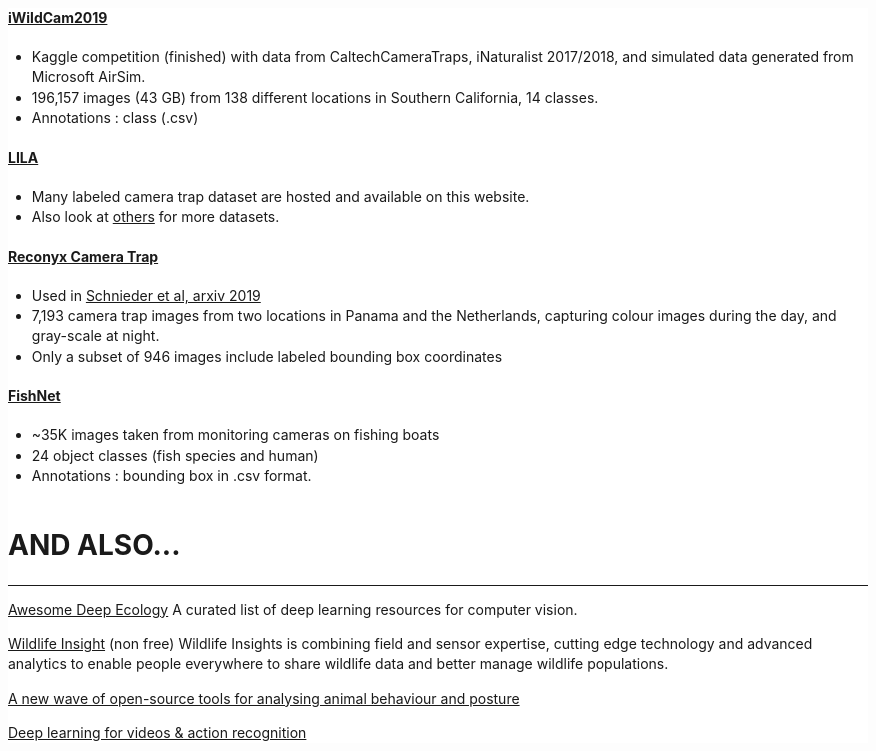 #### [iWildCam2019](https://www.kaggle.com/c/iwildcam-2019-fgvc6/overview) 
- Kaggle competition (finished) with data from CaltechCameraTraps, iNaturalist 2017/2018, and simulated data generated from Microsoft AirSim. 
- 196,157 images (43 GB) from 138 different locations in Southern California, 14 classes.
- Annotations : class (.csv)


#### [LILA](http://lila.science/datasets/)
- Many labeled camera trap dataset are hosted and available on this website. 
- Also look at [others](http://lila.science/otherdatasets) for more datasets.

#### [Reconyx Camera Trap](https://dataverse.scholarsportal.info/dataset.xhtml?persistentId=doi:10.5683/SP/TPB5ID)
- Used in [Schnieder et al, arxiv 2019](papers/arxiv-schneider2018_camera_trap.pdf)
- 7,193 camera trap images from two locations in Panama and the Netherlands, capturing colour images during the day, and gray-scale at night.
- Only a subset of 946 images include labeled bounding box coordinates

#### [FishNet](https://www.fishnet.ai/description)

* ~35K images taken from monitoring cameras on fishing boats
* 24 object classes (fish species and human)
* Annotations : bounding box in .csv format.

<a name="miscellaneous"></a>

# AND ALSO...
---

[Awesome Deep Ecology](https://github.com/patrickcgray/awesome-deep-ecology)
A curated list of deep learning resources for computer vision.

[Wildlife Insight](https://wildlifeinsights.org/about)
(non free) Wildlife Insights is combining field and sensor expertise, cutting edge technology and advanced analytics to enable people everywhere to share wildlife data and better manage wildlife populations. 

[A new wave of open-source tools for analysing animal behaviour and posture](https://www.nature.com/articles/d41586-019-02942-5)

[Deep learning for videos & action recognition](http://blog.qure.ai/notes/deep-learning-for-videos-action-recognition-review) 
